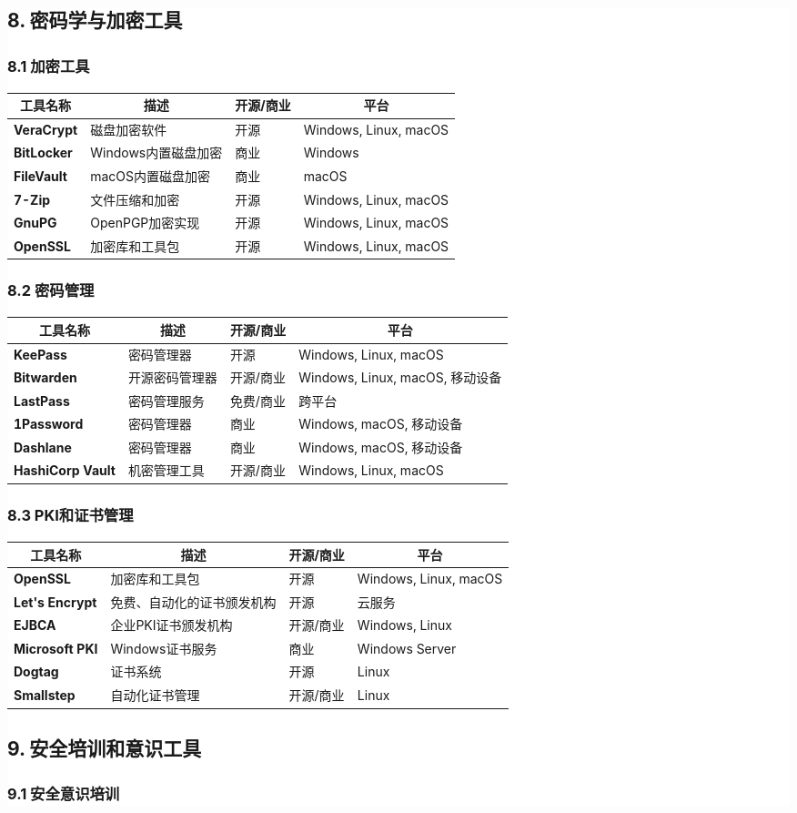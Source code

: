 ## 8. 密码学与加密工具

### 8.1 加密工具

| 工具名称 | 描述 | 开源/商业 | 平台 |
|---------|------|----------|------|
| **VeraCrypt** | 磁盘加密软件 | 开源 | Windows, Linux, macOS |
| **BitLocker** | Windows内置磁盘加密 | 商业 | Windows |
| **FileVault** | macOS内置磁盘加密 | 商业 | macOS |
| **7-Zip** | 文件压缩和加密 | 开源 | Windows, Linux, macOS |
| **GnuPG** | OpenPGP加密实现 | 开源 | Windows, Linux, macOS |
| **OpenSSL** | 加密库和工具包 | 开源 | Windows, Linux, macOS |

### 8.2 密码管理

| 工具名称 | 描述 | 开源/商业 | 平台 |
|---------|------|----------|------|
| **KeePass** | 密码管理器 | 开源 | Windows, Linux, macOS |
| **Bitwarden** | 开源密码管理器 | 开源/商业 | Windows, Linux, macOS, 移动设备 |
| **LastPass** | 密码管理服务 | 免费/商业 | 跨平台 |
| **1Password** | 密码管理器 | 商业 | Windows, macOS, 移动设备 |
| **Dashlane** | 密码管理器 | 商业 | Windows, macOS, 移动设备 |
| **HashiCorp Vault** | 机密管理工具 | 开源/商业 | Windows, Linux, macOS |

### 8.3 PKI和证书管理

| 工具名称 | 描述 | 开源/商业 | 平台 |
|---------|------|----------|------|
| **OpenSSL** | 加密库和工具包 | 开源 | Windows, Linux, macOS |
| **Let's Encrypt** | 免费、自动化的证书颁发机构 | 开源 | 云服务 |
| **EJBCA** | 企业PKI证书颁发机构 | 开源/商业 | Windows, Linux |
| **Microsoft PKI** | Windows证书服务 | 商业 | Windows Server |
| **Dogtag** | 证书系统 | 开源 | Linux |
| **Smallstep** | 自动化证书管理 | 开源/商业 | Linux |

## 9. 安全培训和意识工具

### 9.1 安全意识培训
